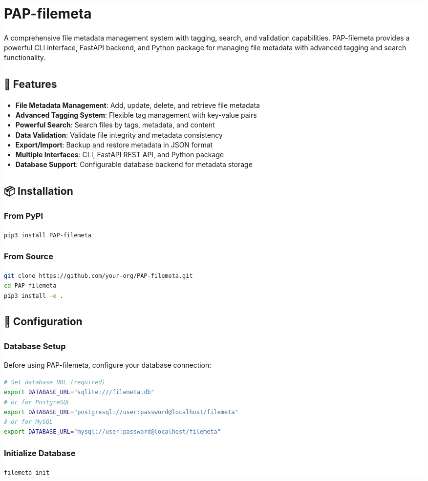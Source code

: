 # PAP-filemeta

A comprehensive file metadata management system with tagging, search, and validation capabilities. PAP-filemeta provides a powerful CLI interface, FastAPI backend, and Python package for managing file metadata with advanced tagging and search functionality.

## 🚀 Features

- **File Metadata Management**: Add, update, delete, and retrieve file metadata
- **Advanced Tagging System**: Flexible tag management with key-value pairs
- **Powerful Search**: Search files by tags, metadata, and content
- **Data Validation**: Validate file integrity and metadata consistency
- **Export/Import**: Backup and restore metadata in JSON format
- **Multiple Interfaces**: CLI, FastAPI REST API, and Python package
- **Database Support**: Configurable database backend for metadata storage

## 📦 Installation

### From PyPI

```bash
pip3 install PAP-filemeta
```

### From Source

```bash
git clone https://github.com/your-org/PAP-filemeta.git
cd PAP-filemeta
pip3 install -e .
```

## 🔧 Configuration

### Database Setup

Before using PAP-filemeta, configure your database connection:

```bash
# Set database URL (required)
export DATABASE_URL="sqlite:///filemeta.db"
# or for PostgreSQL
export DATABASE_URL="postgresql://user:password@localhost/filemeta"
# or for MySQL
export DATABASE_URL="mysql://user:password@localhost/filemeta"
```

### Initialize Database

```bash
filemeta init
```
